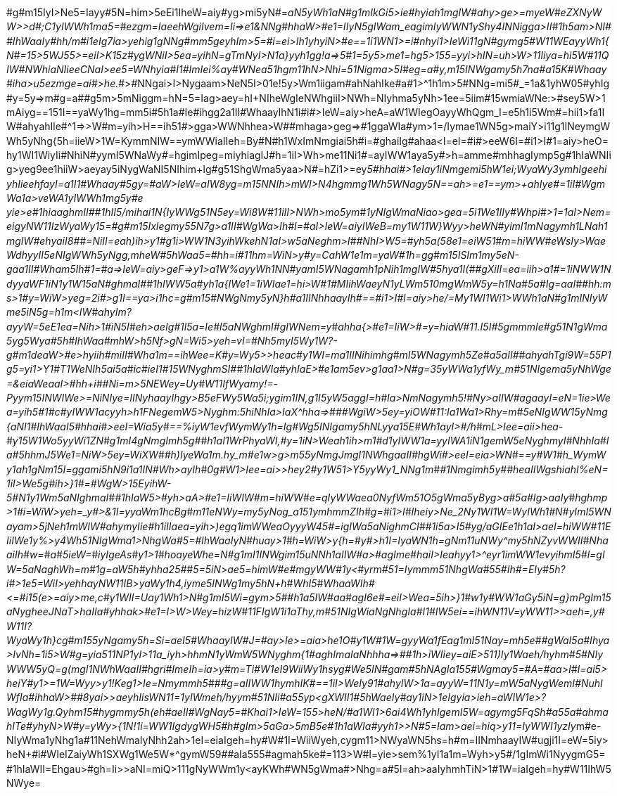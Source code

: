 #g#m15IyI>Ne5=Iayy#5N=him>5e<wayi>Ei1IheW=aiy#yg>mi5yN#=_aN5yWh1aN#g1mIkGi5>ie#hyiah1mgIW#ahy>ge>=myeW#eZXNyWW>>d#;C1yIWWh1ma5=#ezgm=IaeehWgiIvem=Ii=>e1&NNg#hhaW>#e1=IIyN5gIWam_eagimIyWWN1yShy4INNigga>II#1h5am>NI##IhWaaIy#hh/m#i1eIg7ia>yehig1gNNg#mm5geyhIm>5=#i=ei>Ih1yhyiN>#e==1i1WN1>=i#nhyi1>IeWi11gN#gymg5#W11WEayyWh1{N#=15>5WJ<gymh5vg1>55>=eiI>K15z#ygWNiI>5ea=yihN=gTmNyI>N1a}yyh1gg!a=>5#1=5y5>me1=hg5>155=yyi>hIN=uh>W>11liya=hi5W#11QIW#NWhiaNIieeCNaI>ee5=WNhyia#I1#ImIei%ay#WNea51hgm11hN>Nhi=51Nigma>5I#eg=a#y,m15INWgamy5h7na#a15K#Whaay#iha>u5ezmge=ai#>he._#>#NNgai>I>Nygaam>NeN5I>01e!5y>Wm1iigam#ahNahIke#a#1>^1h1m>5#NNg=mi5#_=1a&1yhW05#yhIg#y=5y=>m#g=a##g5m>5mNiggm=hN=5=Iag>aey=hI+NIheWgIeNWhgiiI>NWh=NIyhma5yNh>1ee=5iim#15wmiaWNe:>#sey5W>1mAiyg==151I==yaWy1hg=mm5i#5h1a#Ie#ihgg2a1II#WhaayIhN1i#i#>IeW=aiy>heA=aW1WIegOayyWhQgm_I=e5h1i5Wm#=hii1>fa1IW#ahyahIle#^1=>>W#m=yih>H==ih51#>gga>WWNhhea>W##mhaga>geg=>#1ggaWIa#ym>1=/Iymae1WN5g>maiY>i11<IyW1WBii2>g1INeymgWWh5yNhg{5h=iieW>1W=KymmNIW==ymWWiaIIeh=By#N#h1WxImNmgiai5h#i=#ghaiIg#ahaa<I=eI=#i#>eeW6I=#i1>I#1=aiy>heO=hy1WI1WiyIi#NhiN#yymI5WNaWy#=hgimIpeg=miyhiagIJ#h=1iI>Wh>me11Ni1#=ayIWW1aya5y#>h=amme#mhhagIymp5g#1hIaWNIig>yeg9ee1hiiW>aeyay5iNygWaNI5NIhim+Ig#g51ShgWma5yaa>N#=hZi1>=ey*5#hhai#>1eIay1iNmgemi5hW1ei;WyaWy3ymhIgeehiyhIieehfayI=a1I1#Whaay#5gy=#aW>IeW=aIW8yg=m15NNIh>mWI>N4hgmmg1Wh5WNagy5N==ah>=e1==ym>+ahIye#=1iI#WgmWa1a>veWA1yIWWh1mg5y#e yie>e#1hiaaghmII##1hII5/mihai1N{IyWWg51N5ey=Wi8W#11iII>NWh>mo5ym#1yNIgWmaNiao>gea=5i1We1IIy#Whpi#>1=1aI>Nem=eigyNW11IzWyaWy15=#g#m15IxIegmy55N7g>a1II#WgWa>Ih#I=#aI>IeW=aiyIWeB=my1W11W}Wyy>heWN#yimI1mNagymh1LNah1mgIW#ehyaiI8##=NiII=eah)ih>y1#g1i>WW1N3yihWkehN1aI>w5aNeghm>I##NhI>W5=#yh5a(58e1=eiW51#m=hiWW#eWsIy>WaeWdhyyII5eNIgWWh5yNgg,mheW#5hWaa5=#hh=i#11hm=WiN>y#y=CahW1e1m=yaW#1h=gg#m15ISIm1my5eN-gaa1II#Wham5Ih#1=#a=>IeW=aiy>geF=>y1>a1W%ayyWh1NN#yamI5WNagamh1pNih1mgIW#5hya1I(##gXiII=ea=iih>a1#=1iNWW1NdyyaWF1iN1y1W15aN#ghmaI##1hIWW5a#yh1a{IWe1=1iWIae1=hi>W#1#MIihWaeyN1yLWm510mgWmW5y=h1Na#5a#Ig=aaI##hh:ms>1#y=WiW>yeg=2i#>g1I==ya>i1hc=g#m15#NWgNmy5yN}h#a1IINhhaayIh#==#i1>I#I=aiy>he/=My1WI1Wi1>WWh1aN#g1mINIyWme5iN5g=h1m<IW#ahyIm?ayyW=5eE1ea=Nih>*1#iN5I#eh>aeIg#1l5a=Ie#l5aNWghm*I#gIWNem=y#ahha{>#e1=IiW>#=y=hiaW#11.I5I#5gmmmIe#g51N1gWma5yg5Wya#5h#IhWaa#mhW>h5Nf>gN=Wi5>yeh=vI=#Nh5myI5Wy1W?-g#m1deaW>#e>hyiih#miII#Wha1m==ihWee=K#y=Wy5>>heac#y1WI=ma1IINihimhg#mI5WNagymh5Ze#a5aII##ahyahTgi9W=55P1g5=yi1>Y1#T1WeNIh5ai5a#ic#ieI1#15WNyghmSI##1hIaWIa#yhIaE>#e1am5ev>g1aa1>N#g=35yWWa1yfWy_m#51NIgema5yNhWge=&eiaWeaaI>#hh+i##Ni=m>5NEWey=Uy#W11IfWyamy!=-Pyym15INWIWe>=NiNIye=IINyhaayIhgy>B5eFWy5Wa5i;ygim1IN,g1I5yW5aggI=h#Ia>NmNagymh5!#Ny>aIIW#agaayI=eN=1ie>Wea=yih5#1#c#yIWW1acyyh>h1FNegemW5>Nyghm:5hiNhIa>IaX^hha=>###WgiW>5ey=yiOW#11:Ia1Wa1>Rhy=m#5eNIgWW15yNmg{aNI1#IhWaaI5#hhai#>eeI=Wia5y#==%iyW1evfWymWy1h=Ig#Wg5INIgamy5hNLyya15E#Wh1ayI>#/h#mL>Iee=aii>hea-#y15W1Wo5yyWi1ZN#g1mI4gNmgImh5g##h1aI1WrPhyaWI,#y=1iN>Weah1ih>m1#d1yIWW1a=yyIWA1iN1gemW5eNyghmyI#NhhIa#Ia#5hhmJ5We1=NiW>5ey=WiXW##h)IyeWa1m.hy_m#e1w>g>m55yNmgJmgI1NWhgaaII#hgWi#>eeI=eia>WN#==y#W1#h_WymWy1ah1gNm15I=ggami5hN9i1a1IN#Wh>ayIh#0g#W1>Iee=ai>>hey2#y1W51>Y5yyWy1_NNg1m##1Nmgimh5y##heaIIWgshiahI%eN=1iI>We5g#ih>}1#=#WgW>15EyihW-5#N1y1Wm5aNIghmaI##1hIaW5>#yh>aA>#e1=IiWIW#m=hiWW#e=qIyWWaea0NyfWm51O5gWma5yByg>a#5a#Ig>aaIy#hghmp>1#i=WiW>yeh=_y#>&1I=yyaWm1hcBg#m11eNWy=my5yNog_a151ymhmmZIh#g=#i1>I#Iheiy>Ne_2Ny1WI1W=WyIWh1#N#yImI5WNayam>5jNeh1mWIW#ahymyIie#h1iIIaea=yih>)egq1imWWeaOyyyW45#=igIWa5aNighmCI##1i5a>I5#yg/aGIEe1h1aI>aeI=hiWW#11EIiIWe1y%>y4Wh51NIgWma1>NhgWa#5=#IhWaaIyN#huay>1#h=WiW>y{h=#y#>h1I=IyaWN1h=_gNm11uNWy^my5hNZyvWWII#NhaaiIh#w=#a#5ieW=#iyIgeAs#y1>1#hoayeWhe=N#g1mI1INWgim15uNNh1aIIW#a>#agIme#haiI>Ieahyy1>^eyr1imWW1evyihmI5#l=gIW=5aNaghWh=m#1g=aW5h#yhha25##5=5iN>ae5=himW#e#mgyWW#1y<#yrm#51=Iymmm51NhgWa#55#Ih#=EIy#5h?i#>1e5=WiI>yehhayNW11IB>yaWy1h4,iyme5INWg1my5hN+h#WhI5#WhaaWIh#<=#i15(e>=aiy>me,c#y1WII=Uay1Wh1>N#g1mI5Wi=gym>5_##h1a5IW#aa#agI6e#=eiI>Wea=5ih>}1#w1y#WW1aGy5iN=g}mPgIm15aNygheeJNaT>haIIa#yhhak>#e1=I>W>Wey=hizW#11FIgW1i1aThy,m#51NIgWiaNgNhgIa#I1#IW5ei==ihWN11V=yWW11>>aeh=,y#W11I?WyaWy1h}cg#m155yNgamy5h=Si=aeI5#WhaayIW#J=#ay>Ie>=aia>he1O#y1W#1W=gyyWa1fEag1mI51Nay=mh5e##gWaI5a#Ihya>IvNh=1i5>W#g=yia511NP1yI>11a_iyh>hhmN1yWmW5WNyghm{1#aghImaIaNhhha=>##1h>iWIiey=aiE>511)Iy1Waeh/hyhm#5#NIyWWW5yQ=g(mgI1NWhWaaII#hgri#ImeIh=ia>y#m=Ti#W1eI9WiiWy1hsyg#We5IN#gam#5hNAgIa155#Wgmay5=#A=#aa>I#I=ai5>heiY#y1>=1W=Wyy>y1!Keg1>Ie=Nmymmh5###g=aIIWW1hymhIK#==1iI>WeIy<ig>91#ahyIW>1a=ayyW=11N1y=mW5aNygWemI#NuhIWfIa#ihhaW>##8yai>>aeyhIisWN11=1yIWmeh/hyym#51NIi#a55yp<gXWII1#5hWaeIy#ay1iN>1eIgyia>ieh=aWIW1e>?WagWy1g.Qyhm15#hygmmy5h(eh#aeII#WgNay5=#Khai1>IeW=155>heN/#a1WI1>6ai4Wh1yhIgemI5W=agymg5FqSh#a55a#ahmahITe#yhyN>W#y=yWy>{1N!1i=WW1IgdygWH5#h#gIm>5aGa>5mB5e#1h1aWIa#yyh1>>N#5=Iam>aei=hiq>y11=IyWWI1yzIy*m#e-NIyWma1yNhg1a#11NehWmaIyNhh2ah>1eI=eiaIgeh=hy#W#1I=WiiWyeh,cygm11>NWyaWN5hs=h#m=IINmhaayIW#ugji1I=eW=5iy>heN+#i#WIeIZaiyWh1SXWg1We5W*^gymW59##aIa555#agmah5ke#=113>W#I=yie>sem%1yI1a1m=Wyh>y5#/1gImWi1NyygmG5=#1hIaWII=Ehgau>#gh=Ii>>aNI=miQ>111gNyWWm1y<ayKWh#WN5gWma#>Nhg=a#5l=ah>aaIyhmhTiN>1#1W=iaIgeh=hy#W11IhW5NWye=